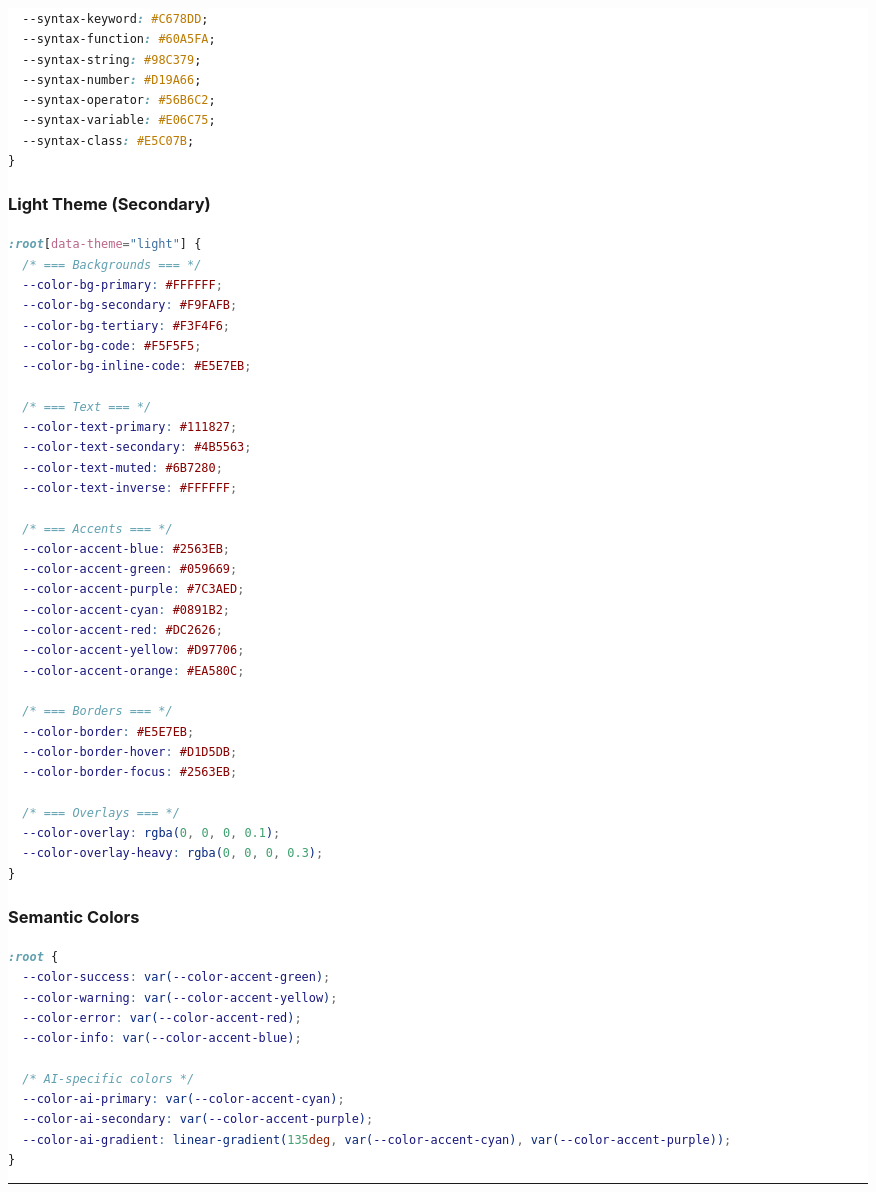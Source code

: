 ```css
  --syntax-keyword: #C678DD;
  --syntax-function: #60A5FA;
  --syntax-string: #98C379;
  --syntax-number: #D19A66;
  --syntax-operator: #56B6C2;
  --syntax-variable: #E06C75;
  --syntax-class: #E5C07B;
}
```

### Light Theme (Secondary)

```css
:root[data-theme="light"] {
  /* === Backgrounds === */
  --color-bg-primary: #FFFFFF;
  --color-bg-secondary: #F9FAFB;
  --color-bg-tertiary: #F3F4F6;
  --color-bg-code: #F5F5F5;
  --color-bg-inline-code: #E5E7EB;

  /* === Text === */
  --color-text-primary: #111827;
  --color-text-secondary: #4B5563;
  --color-text-muted: #6B7280;
  --color-text-inverse: #FFFFFF;

  /* === Accents === */
  --color-accent-blue: #2563EB;
  --color-accent-green: #059669;
  --color-accent-purple: #7C3AED;
  --color-accent-cyan: #0891B2;
  --color-accent-red: #DC2626;
  --color-accent-yellow: #D97706;
  --color-accent-orange: #EA580C;

  /* === Borders === */
  --color-border: #E5E7EB;
  --color-border-hover: #D1D5DB;
  --color-border-focus: #2563EB;

  /* === Overlays === */
  --color-overlay: rgba(0, 0, 0, 0.1);
  --color-overlay-heavy: rgba(0, 0, 0, 0.3);
}
```

### Semantic Colors

```css
:root {
  --color-success: var(--color-accent-green);
  --color-warning: var(--color-accent-yellow);
  --color-error: var(--color-accent-red);
  --color-info: var(--color-accent-blue);

  /* AI-specific colors */
  --color-ai-primary: var(--color-accent-cyan);
  --color-ai-secondary: var(--color-accent-purple);
  --color-ai-gradient: linear-gradient(135deg, var(--color-accent-cyan), var(--color-accent-purple));
}
```

---